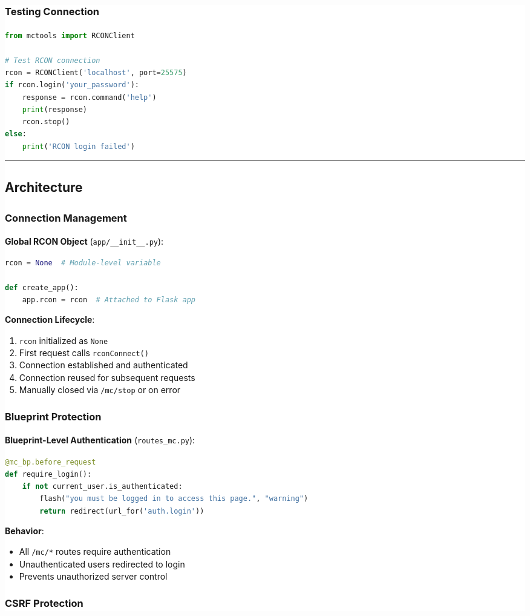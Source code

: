 ### Testing Connection

```python
from mctools import RCONClient

# Test RCON connection
rcon = RCONClient('localhost', port=25575)
if rcon.login('your_password'):
    response = rcon.command('help')
    print(response)
    rcon.stop()
else:
    print('RCON login failed')
```

---

## Architecture

### Connection Management

**Global RCON Object** (`app/__init__.py`):
```python
rcon = None  # Module-level variable

def create_app():
    app.rcon = rcon  # Attached to Flask app
```

**Connection Lifecycle**:
1. `rcon` initialized as `None`
2. First request calls `rconConnect()`
3. Connection established and authenticated
4. Connection reused for subsequent requests
5. Manually closed via `/mc/stop` or on error

### Blueprint Protection

**Blueprint-Level Authentication** (`routes_mc.py`):
```python
@mc_bp.before_request
def require_login():
    if not current_user.is_authenticated:
        flash("you must be logged in to access this page.", "warning")
        return redirect(url_for('auth.login'))
```

**Behavior**:
- All `/mc/*` routes require authentication
- Unauthenticated users redirected to login
- Prevents unauthorized server control

### CSRF Protection
